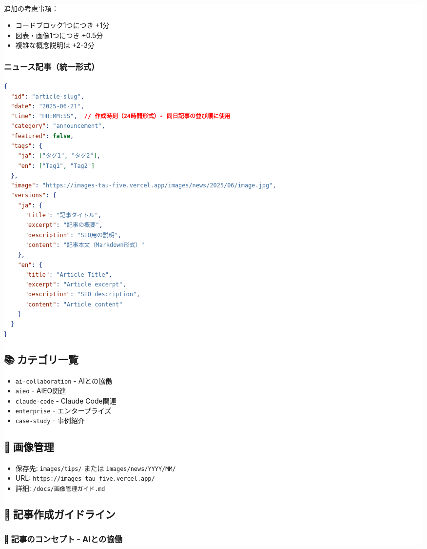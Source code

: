 追加の考慮事項：
- コードブロック1つにつき +1分
- 図表・画像1つにつき +0.5分
- 複雑な概念説明は +2-3分

### ニュース記事（統一形式）
```json
{
  "id": "article-slug",
  "date": "2025-06-21",
  "time": "HH:MM:SS",  // 作成時刻（24時間形式）- 同日記事の並び順に使用
  "category": "announcement",
  "featured": false,
  "tags": {
    "ja": ["タグ1", "タグ2"],
    "en": ["Tag1", "Tag2"]
  },
  "image": "https://images-tau-five.vercel.app/images/news/2025/06/image.jpg",
  "versions": {
    "ja": {
      "title": "記事タイトル",
      "excerpt": "記事の概要",
      "description": "SEO用の説明",
      "content": "記事本文（Markdown形式）"
    },
    "en": {
      "title": "Article Title",
      "excerpt": "Article excerpt",
      "description": "SEO description",
      "content": "Article content"
    }
  }
}
```

## 📚 カテゴリ一覧
- `ai-collaboration` - AIとの協働
- `aieo` - AIEO関連
- `claude-code` - Claude Code関連
- `enterprise` - エンタープライズ
- `case-study` - 事例紹介

## 📸 画像管理
- 保存先: `images/tips/` または `images/news/YYYY/MM/`
- URL: `https://images-tau-five.vercel.app/`
- 詳細: `/docs/画像管理ガイド.md`

## 📝 記事作成ガイドライン

### 🤖 記事のコンセプト - AIとの協働
